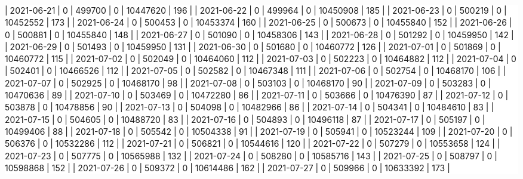 | 2021-06-21 | 0 | 499700 | 0 | 10447620 | 196 |
| 2021-06-22 | 0 | 499964 | 0 | 10450908 | 185 |
| 2021-06-23 | 0 | 500219 | 0 | 10452552 | 173 |
| 2021-06-24 | 0 | 500453 | 0 | 10453374 | 160 |
| 2021-06-25 | 0 | 500673 | 0 | 10455840 | 152 |
| 2021-06-26 | 0 | 500881 | 0 | 10455840 | 148 |
| 2021-06-27 | 0 | 501090 | 0 | 10458306 | 143 |
| 2021-06-28 | 0 | 501292 | 0 | 10459950 | 142 |
| 2021-06-29 | 0 | 501493 | 0 | 10459950 | 131 |
| 2021-06-30 | 0 | 501680 | 0 | 10460772 | 126 |
| 2021-07-01 | 0 | 501869 | 0 | 10460772 | 115 |
| 2021-07-02 | 0 | 502049 | 0 | 10464060 | 112 |
| 2021-07-03 | 0 | 502223 | 0 | 10464882 | 112 |
| 2021-07-04 | 0 | 502401 | 0 | 10466526 | 112 |
| 2021-07-05 | 0 | 502582 | 0 | 10467348 | 111 |
| 2021-07-06 | 0 | 502754 | 0 | 10468170 | 106 |
| 2021-07-07 | 0 | 502925 | 0 | 10468170 | 98 |
| 2021-07-08 | 0 | 503103 | 0 | 10468170 | 90 |
| 2021-07-09 | 0 | 503283 | 0 | 10470636 | 89 |
| 2021-07-10 | 0 | 503469 | 0 | 10472280 | 86 |
| 2021-07-11 | 0 | 503666 | 0 | 10476390 | 87 |
| 2021-07-12 | 0 | 503878 | 0 | 10478856 | 90 |
| 2021-07-13 | 0 | 504098 | 0 | 10482966 | 86 |
| 2021-07-14 | 0 | 504341 | 0 | 10484610 | 83 |
| 2021-07-15 | 0 | 504605 | 0 | 10488720 | 83 |
| 2021-07-16 | 0 | 504893 | 0 | 10496118 | 87 |
| 2021-07-17 | 0 | 505197 | 0 | 10499406 | 88 |
| 2021-07-18 | 0 | 505542 | 0 | 10504338 | 91 |
| 2021-07-19 | 0 | 505941 | 0 | 10523244 | 109 |
| 2021-07-20 | 0 | 506376 | 0 | 10532286 | 112 |
| 2021-07-21 | 0 | 506821 | 0 | 10544616 | 120 |
| 2021-07-22 | 0 | 507279 | 0 | 10553658 | 124 |
| 2021-07-23 | 0 | 507775 | 0 | 10565988 | 132 |
| 2021-07-24 | 0 | 508280 | 0 | 10585716 | 143 |
| 2021-07-25 | 0 | 508797 | 0 | 10598868 | 152 |
| 2021-07-26 | 0 | 509372 | 0 | 10614486 | 162 |
| 2021-07-27 | 0 | 509966 | 0 | 10633392 | 173 |